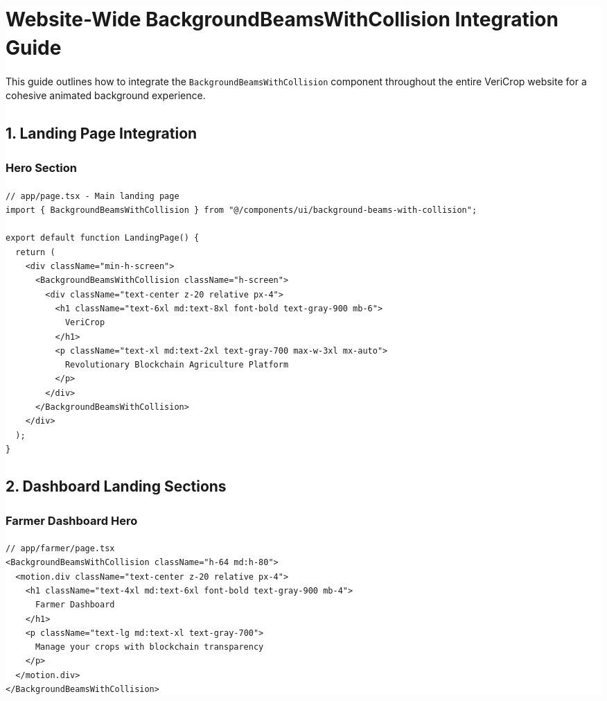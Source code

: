 # Website-Wide BackgroundBeamsWithCollision Integration Guide

This guide outlines how to integrate the `BackgroundBeamsWithCollision` component throughout the entire VeriCrop website for a cohesive animated background experience.

## 1. Landing Page Integration

### Hero Section

```tsx
// app/page.tsx - Main landing page
import { BackgroundBeamsWithCollision } from "@/components/ui/background-beams-with-collision";

export default function LandingPage() {
  return (
    <div className="min-h-screen">
      <BackgroundBeamsWithCollision className="h-screen">
        <div className="text-center z-20 relative px-4">
          <h1 className="text-6xl md:text-8xl font-bold text-gray-900 mb-6">
            VeriCrop
          </h1>
          <p className="text-xl md:text-2xl text-gray-700 max-w-3xl mx-auto">
            Revolutionary Blockchain Agriculture Platform
          </p>
        </div>
      </BackgroundBeamsWithCollision>
    </div>
  );
}
```

## 2. Dashboard Landing Sections

### Farmer Dashboard Hero

```tsx
// app/farmer/page.tsx
<BackgroundBeamsWithCollision className="h-64 md:h-80">
  <motion.div className="text-center z-20 relative px-4">
    <h1 className="text-4xl md:text-6xl font-bold text-gray-900 mb-4">
      Farmer Dashboard
    </h1>
    <p className="text-lg md:text-xl text-gray-700">
      Manage your crops with blockchain transparency
    </p>
  </motion.div>
</BackgroundBeamsWithCollision>
```
